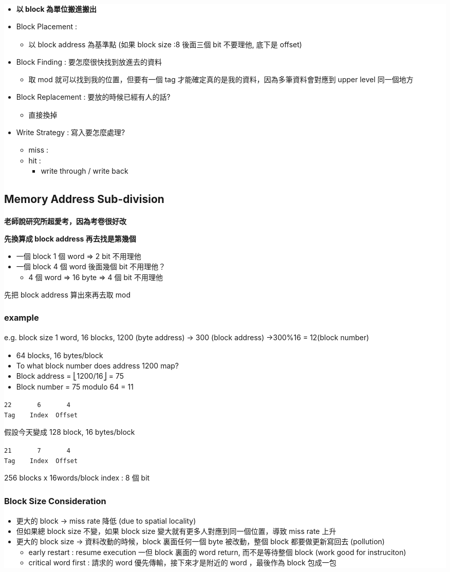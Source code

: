 - **以 block 為單位搬進搬出**

- Block Placement :

  - 以 block address 為基準點 (如果 block size :8 後面三個 bit 不要理他, 底下是 offset)

- Block Finding : 要怎麼很快找到放進去的資料
  - 取 mod 就可以找到我的位置，但要有一個 tag 才能確定真的是我的資料，因為多筆資料會對應到 upper level 同一個地方
- Block Replacement : 要放的時候已經有人的話?
  - 直接換掉
- Write Strategy : 寫入要怎麼處理?
  - miss :
  - hit :
    - write through / write back

## Memory Address Sub-division

**老師說研究所超愛考，因為考卷很好改**

**先換算成 block address 再去找是第幾個**

- 一個 block 1 個 word => 2 bit 不用理他
- 一個 block 4 個 word 後面幾個 bit 不用理他？
  - 4 個 word => 16 byte => 4 個 bit 不用理他

先把 block address 算出來再去取 mod

### example

e.g. block size 1 word, 16 blocks, 1200 (byte address)
-> 300 (block address) ->300%16 = 12(block number)

- 64 blocks, 16 bytes/block
- To what block number does address 1200 map?
- Block address = ⎣1200/16⎦ = 75
- Block number = 75 modulo 64 = 11

```
22		 6		 4
Tag    Index  Offset
```

假設今天變成 128 block, 16 bytes/block

```
21		 7		 4
Tag    Index  Offset
```

256 blocks x 16words/block
index : 8 個 bit

### Block Size Consideration

- 更大的 block $\rightarrow$ miss rate 降低 (due to spatial locality)
- 但如果總 block size 不變，如果 block size 變大就有更多人對應到同一個位置，導致 miss rate 上升
- 更大的 block size $\rightarrow$ 資料改動的時候，block 裏面任何一個 byte 被改動，整個 block 都要做更新寫回去 (pollution)
  - early restart : resume execution 一但 block 裏面的 word return, 而不是等待整個 block (work good for instruciton)
  - critical word first : 請求的 word 優先傳輸，接下來才是附近的 word ，最後作為 block 包成一包
